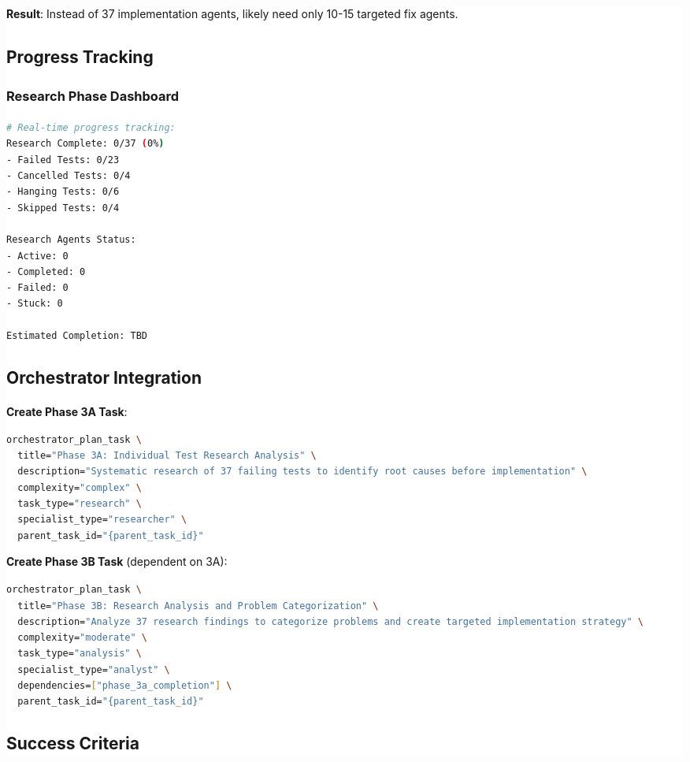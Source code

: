 **Result**: Instead of 37 implementation agents, likely need only 10-15 targeted fix agents.

## Progress Tracking

### Research Phase Dashboard
```bash
# Real-time progress tracking:
Research Complete: 0/37 (0%)
- Failed Tests: 0/23
- Cancelled Tests: 0/4  
- Hanging Tests: 0/6
- Skipped Tests: 0/4

Research Agents Status:
- Active: 0
- Completed: 0
- Failed: 0
- Stuck: 0

Estimated Completion: TBD
```

## Orchestrator Integration

**Create Phase 3A Task**:
```bash
orchestrator_plan_task \
  title="Phase 3A: Individual Test Research Analysis" \
  description="Systematic research of 37 failing tests to identify root causes before implementation" \
  complexity="complex" \
  task_type="research" \
  specialist_type="researcher" \
  parent_task_id="{parent_task_id}"
```

**Create Phase 3B Task** (dependent on 3A):
```bash  
orchestrator_plan_task \
  title="Phase 3B: Research Analysis and Problem Categorization" \
  description="Analyze 37 research findings to categorize problems and create targeted implementation strategy" \
  complexity="moderate" \
  task_type="analysis" \
  specialist_type="analyst" \
  dependencies=["phase_3a_completion"] \
  parent_task_id="{parent_task_id}"
```

## Success Criteria

